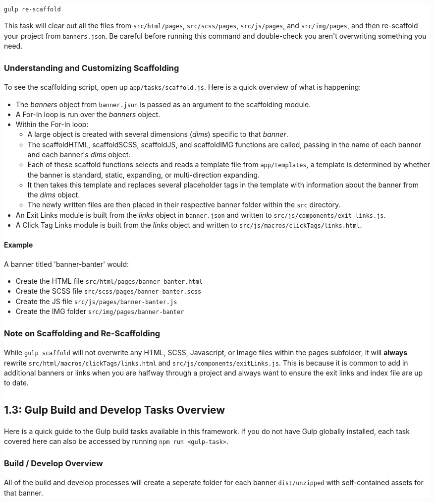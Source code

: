 ```
gulp re-scaffold
```
This task will clear out all the files from `src/html/pages`, `src/scss/pages`, `src/js/pages`, and `src/img/pages`, and then re-scaffold your project from `banners.json`. Be careful before running this command and double-check you aren't overwriting something you need.

### Understanding and Customizing Scaffolding

To see the scaffolding script, open up `app/tasks/scaffold.js`. Here is a quick overview of what is happening:
* The *banners* object from `banner.json` is passed as an argument to the scaffolding module. 
* A For-In loop is run over the *banners* object.
* Within the For-In loop: 
    * A large object is created with several dimensions (*dims*) specific to that *banner*. 
    * The scaffoldHTML, scaffoldSCSS, scaffoldJS, and scaffoldIMG functions are called, passing in the name of each banner and each banner's *dims* object.
    * Each of these scaffold functions selects and reads a template file from `app/templates`, a template is determined by whether the banner is standard, static, expanding, or multi-direction expanding. 
    * It then takes this template and replaces several placeholder tags in the template with information about the banner from the *dims* object. 
    * The newly written files are then placed in their respective banner folder within the `src` directory. 
* An Exit Links module is built from the *links* object in `banner.json` and written to `src/js/components/exit-links.js`.
* A Click Tag Links module is built from the *links* object and written to `src/js/macros/clickTags/links.html`.

#### Example
A banner titled 'banner-banter' would:
* Create the HTML file `src/html/pages/banner-banter.html`
* Create the SCSS file `src/scss/pages/banner-banter.scss`
* Create the JS file `src/js/pages/banner-banter.js`
* Create the IMG folder `src/img/pages/banner-banter`

### Note on Scaffolding and Re-Scaffolding

While `gulp scaffold` will not overwrite any HTML, SCSS, Javascript, or Image files within the pages subfolder, it will **always** rewrite `src/html/macros/clickTags/links.html` and `src/js/components/exitLinks.js`. This is because it is common to add in additional banners or links when you are halfway through a project and always want to ensure the exit links and index file are up to date. 

## 1.3: Gulp Build and Develop Tasks Overview

Here is a quick guide to the Gulp build tasks available in this framework. If you do not have Gulp globally installed, each task covered here can also be accessed by running `npm run <gulp-task>`.

### Build / Develop Overview

All of the build and develop processes will create a seperate folder for each banner `dist/unzipped` with self-contained assets for that banner. 
